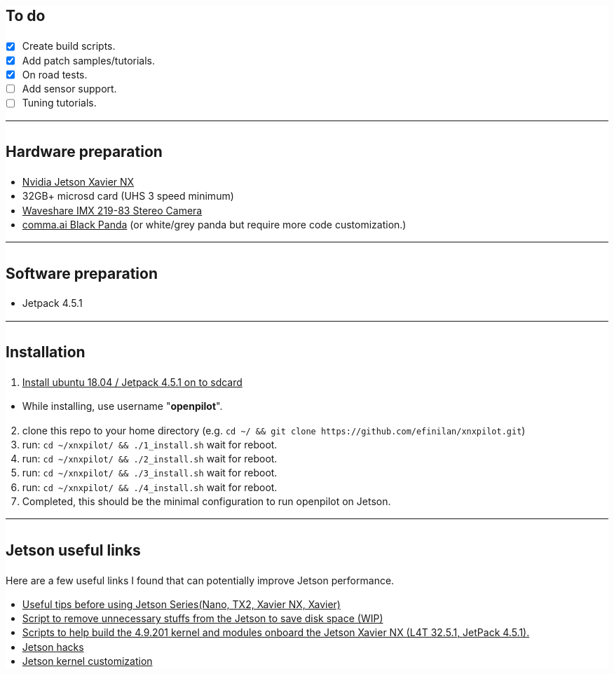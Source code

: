 
To do
------
- [x] Create build scripts.
- [x] Add patch samples/tutorials.
- [x] On road tests.
- [ ] Add sensor support.
- [ ] Tuning tutorials.

---

Hardware preparation
------
- [Nvidia Jetson Xavier NX](https://www.nvidia.com/en-us/autonomous-machines/embedded-systems/jetson-xavier-nx/)
- 32GB+ microsd card (UHS 3 speed minimum)
- [Waveshare IMX 219-83 Stereo Camera](https://www.waveshare.com/IMX219-83-Stereo-Camera.htm)
- [comma.ai Black Panda](https://comma.ai/shop/products/panda) (or white/grey panda but require more code customization.)
---

Software preparation
------
- Jetpack 4.5.1

---

Installation
------
1) [Install ubuntu 18.04 / Jetpack 4.5.1 on to sdcard](https://developer.nvidia.com/embedded/learn/get-started-jetson-xavier-nx-devkit)
- While installing, use username "**openpilot**".
2) clone this repo to your home directory (e.g. ```cd ~/ && git clone https://github.com/efinilan/xnxpilot.git```)
3) run: ```cd ~/xnxpilot/ && ./1_install.sh``` wait for reboot.
4) run: ```cd ~/xnxpilot/ && ./2_install.sh``` wait for reboot.
5) run: ```cd ~/xnxpilot/ && ./3_install.sh``` wait for reboot.
6) run: ```cd ~/xnxpilot/ && ./4_install.sh``` wait for reboot.
7) Completed, this should be the minimal configuration to run openpilot on Jetson.

---

Jetson useful links
------
Here are a few useful links I found that can potentially improve Jetson performance.

- [Useful tips before using Jetson Series(Nano, TX2, Xavier NX, Xavier)](https://spyjetson.blogspot.com/2019/09/jetson-nano-useful-tips-before-you.html{)
- [Script to remove unnecessary stuffs from the Jetson to save disk space (WIP)](https://gist.github.com/adujardin/c0ee25cfb343ea5b6d17ea88ec6634ac)
- [Scripts to help build the 4.9.201 kernel and modules onboard the Jetson Xavier NX (L4T 32.5.1, JetPack 4.5.1).](https://github.com/jetsonhacks/buildJetsonXavierNXKernel)
- [Jetson hacks](https://www.jetsonhacks.com/)
- [Jetson kernel customization](https://docs.nvidia.com/jetson/l4t/index.html#page/Tegra%20Linux%20Driver%20Package%20Development%20Guide/kernel_custom.html)
